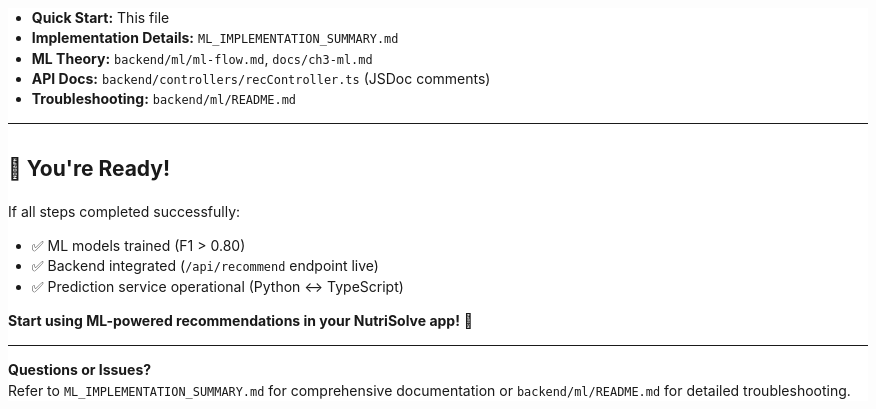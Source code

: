 - **Quick Start:** This file
- **Implementation Details:** `ML_IMPLEMENTATION_SUMMARY.md`
- **ML Theory:** `backend/ml/ml-flow.md`, `docs/ch3-ml.md`
- **API Docs:** `backend/controllers/recController.ts` (JSDoc comments)
- **Troubleshooting:** `backend/ml/README.md`

---

## 🎉 You're Ready!

If all steps completed successfully:
- ✅ ML models trained (F1 > 0.80)
- ✅ Backend integrated (`/api/recommend` endpoint live)
- ✅ Prediction service operational (Python ↔ TypeScript)

**Start using ML-powered recommendations in your NutriSolve app!** 🚀

---

**Questions or Issues?**  
Refer to `ML_IMPLEMENTATION_SUMMARY.md` for comprehensive documentation or `backend/ml/README.md` for detailed troubleshooting.
